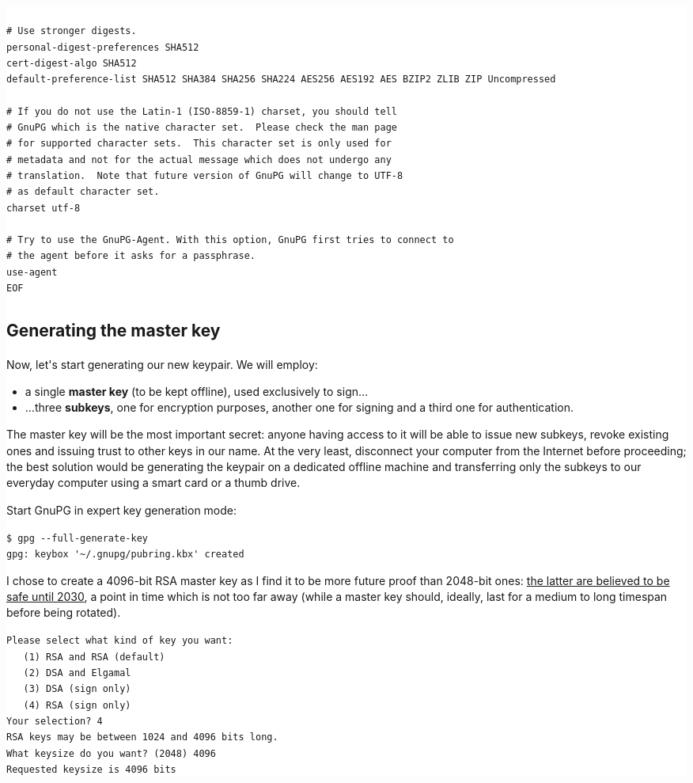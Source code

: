 ```

# Use stronger digests.
personal-digest-preferences SHA512
cert-digest-algo SHA512
default-preference-list SHA512 SHA384 SHA256 SHA224 AES256 AES192 AES BZIP2 ZLIB ZIP Uncompressed

# If you do not use the Latin-1 (ISO-8859-1) charset, you should tell
# GnuPG which is the native character set.  Please check the man page
# for supported character sets.  This character set is only used for
# metadata and not for the actual message which does not undergo any
# translation.  Note that future version of GnuPG will change to UTF-8
# as default character set.
charset utf-8

# Try to use the GnuPG-Agent. With this option, GnuPG first tries to connect to
# the agent before it asks for a passphrase.
use-agent
EOF
```

## Generating the master key

Now, let's start generating our new keypair. We will employ:

* a single **master key** (to be kept offline), used exclusively to sign…
* …three **subkeys**, one for encryption purposes, another one for signing and a
  third one for authentication.

<div class="alert alert-danger" role="alert">The master key will be the most
important secret: anyone having access to it will be able to issue new subkeys,
revoke existing ones and issuing trust to other keys in our name. At the very
least, disconnect your computer from the Internet before proceeding; the best
solution would be generating the keypair on a dedicated offline machine and
transferring only the subkeys to our everyday computer using a smart card or a
thumb drive.</div>

Start GnuPG in expert key generation mode:

```
$ gpg --full-generate-key
gpg: keybox '~/.gnupg/pubring.kbx' created
```

I chose to create a 4096-bit RSA master key as I find it to be more future
proof than 2048-bit ones: [the latter are believed to be safe until
2030](http://csrc.nist.gov/publications/nistpubs/800-131A/sp800-131A.pdf),
a point in time which is not too far away (while a master key should, ideally,
last for a medium to long timespan before being rotated).

```
Please select what kind of key you want:
   (1) RSA and RSA (default)
   (2) DSA and Elgamal
   (3) DSA (sign only)
   (4) RSA (sign only)
Your selection? 4
RSA keys may be between 1024 and 4096 bits long.
What keysize do you want? (2048) 4096
Requested keysize is 4096 bits
```
